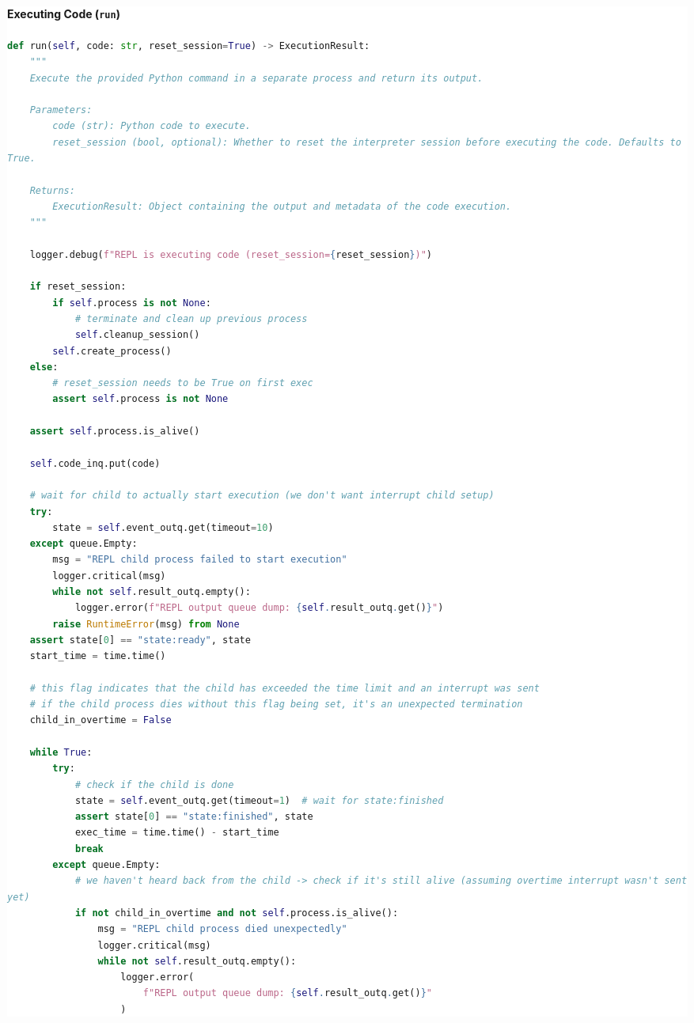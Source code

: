 #### Executing Code (`run`)

```python
def run(self, code: str, reset_session=True) -> ExecutionResult:
    """
    Execute the provided Python command in a separate process and return its output.

    Parameters:
        code (str): Python code to execute.
        reset_session (bool, optional): Whether to reset the interpreter session before executing the code. Defaults to True.

    Returns:
        ExecutionResult: Object containing the output and metadata of the code execution.
    """

    logger.debug(f"REPL is executing code (reset_session={reset_session})")

    if reset_session:
        if self.process is not None:
            # terminate and clean up previous process
            self.cleanup_session()
        self.create_process()
    else:
        # reset_session needs to be True on first exec
        assert self.process is not None

    assert self.process.is_alive()

    self.code_inq.put(code)

    # wait for child to actually start execution (we don't want interrupt child setup)
    try:
        state = self.event_outq.get(timeout=10)
    except queue.Empty:
        msg = "REPL child process failed to start execution"
        logger.critical(msg)
        while not self.result_outq.empty():
            logger.error(f"REPL output queue dump: {self.result_outq.get()}")
        raise RuntimeError(msg) from None
    assert state[0] == "state:ready", state
    start_time = time.time()

    # this flag indicates that the child has exceeded the time limit and an interrupt was sent
    # if the child process dies without this flag being set, it's an unexpected termination
    child_in_overtime = False

    while True:
        try:
            # check if the child is done
            state = self.event_outq.get(timeout=1)  # wait for state:finished
            assert state[0] == "state:finished", state
            exec_time = time.time() - start_time
            break
        except queue.Empty:
            # we haven't heard back from the child -> check if it's still alive (assuming overtime interrupt wasn't sent yet)
            if not child_in_overtime and not self.process.is_alive():
                msg = "REPL child process died unexpectedly"
                logger.critical(msg)
                while not self.result_outq.empty():
                    logger.error(
                        f"REPL output queue dump: {self.result_outq.get()}"
                    )
```